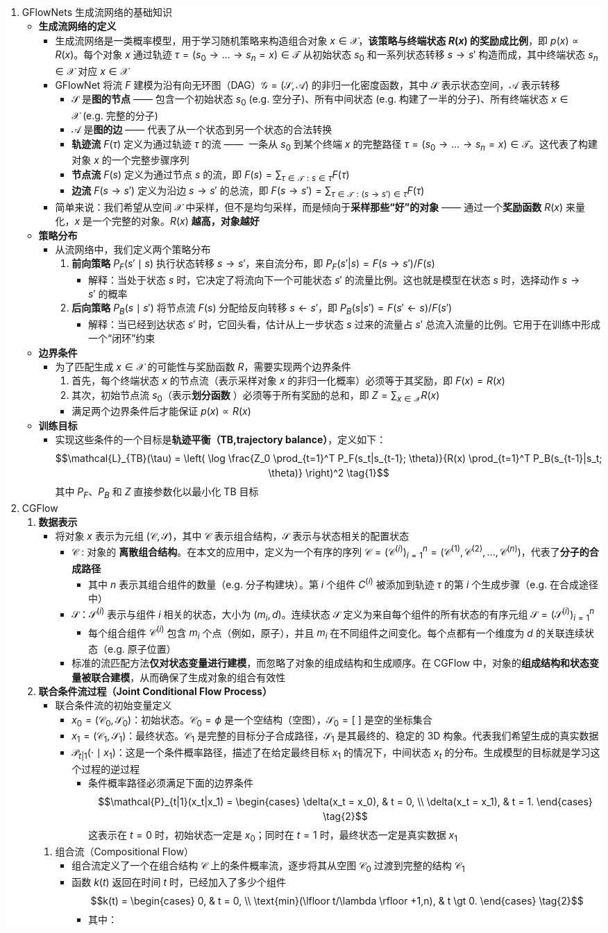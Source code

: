 1. GFlowNets 生成流网络的基础知识
	- **生成流网络的定义**
		- 生成流网络是一类概率模型，用于学习随机策略来构造组合对象 $x \in \mathcal{X}$，**该策略与终端状态 $R(x)$ 的奖励成比例**，即 $p(x) \propto R(x)$。每个对象 $x$ 通过轨迹 $\tau = (s_0 \rightarrow \ldots \rightarrow s_n = x) \in \mathcal{T}$ 从初始状态 $s_0$ 和一系列状态转移 $s \rightarrow s'$ 构造而成，其中终端状态 $s_n \in \mathcal{X}$ 对应 $x \in \mathcal{X}$
		- GFlowNet 将流 $F$ 建模为沿有向无环图（DAG）$\mathcal{G} = (\mathcal{S}, \mathcal{A})$ 的非归一化密度函数，其中 $\mathcal{S}$ 表示状态空间，$\mathcal{A}$ 表示转移
			- $\mathcal{S}$ 是**图的节点** —— 包含一个初始状态 $s_0$ (e.g. 空分子)、所有中间状态 (e.g. 构建了一半的分子)、所有终端状态 $x \in \mathcal{X}$ (e.g. 完整的分子)
			- $\mathcal{A}$ 是**图的边** —— 代表了从一个状态到另一个状态的合法转换
			- **轨迹流** $F(\tau)$ 定义为通过轨迹 $\tau$ 的流 ——  一条从 $s_0$ 到某个终端 $x$ 的完整路径 $\tau = (s_0 \rightarrow \ldots \rightarrow s_n = x) \in \mathcal{T}$。这代表了构建对象 $x$ 的一个完整步骤序列
			- **节点流** $F(s)$ 定义为通过节点 $s$ 的流，即 $F(s) = \sum_{\tau \in \mathcal{T}: s \in \tau} F(\tau)$
			- **边流** $F(s \rightarrow s')$ 定义为沿边 $s \rightarrow s'$ 的总流，即 $F(s \rightarrow s') = \sum_{\tau \in \mathcal{T}: (s \rightarrow s') \in \tau} F(\tau)$ 
		- 简单来说：我们希望从空间 $\mathcal{X}$ 中采样，但不是均匀采样，而是倾向于**采样那些“好”的对象** —— 通过一个**奖励函数** $R(x)$ 来量化，$x$ 是一个完整的对象。$R(x)$ **越高，对象越好**
	- **策略分布**
		- 从流网络中，我们定义两个策略分布
			1. **前向策略** $P_F(s'\mid s)$ 执行状态转移 $s \rightarrow s'$，来自流分布，即 $P_F(s'|s) = F(s \rightarrow s')/F(s)$
				- 解释：当处于状态 $s$ 时，它决定了将流向下一个可能状态 $s'$ 的流量比例。这也就是模型在状态 $s$ 时，选择动作 $s \rightarrow s'$ 的概率
			2. **后向策略** $P_B(s\mid s')$ 将节点流 $F(s)$ 分配给反向转移 $s \leftarrow s'$，即 $P_B(s|s') = F(s' \leftarrow s)/F(s')$
				- 解释：当已经到达状态 $s'$ 时，它回头看，估计从上一步状态 $s$ 过来的流量占 $s'$ 总流入流量的比例。它用于在训练中形成一个“闭环”约束
	- **边界条件**
		- 为了匹配生成 $x \in \mathcal{X}$ 的可能性与奖励函数 $R$，需要实现两个边界条件
			1. 首先，每个终端状态 $x$ 的节点流（表示采样对象 $x$ 的非归一化概率）必须等于其奖励，即 $F(x) = R(x)$
			2. 其次，初始节点流 $s_0$（表示**划分函数** ）必须等于所有奖励的总和，即 $Z = \sum_{x \in \mathcal{X}} R(x)$
			- 满足两个边界条件后才能保证 $p(x) \propto R(x)$
	- **训练目标**
		- 实现这些条件的一个目标是**轨迹平衡（TB,trajectory balance）**，定义如下：$$\mathcal{L}_{TB}(\tau) = \left( \log \frac{Z_0 \prod_{t=1}^T P_F(s_t|s_{t-1}; \theta)}{R(x) \prod_{t=1}^T P_B(s_{t-1}|s_t; \theta)} \right)^2 \tag{1}$$
			其中 $P_F$、$P_B$ 和 $Z$ 直接参数化以最小化 TB 目标
2. CGFlow
	1. **数据表示**
		- 将对象 $x$ 表示为元组 $(\mathcal{C}, \mathcal{S})$，其中 $\mathcal{C}$ 表示组合结构，$\mathcal{S}$ 表示与状态相关的配置状态
			- $\mathcal{C}$ : 对象的 **离散组合结构**。在本文的应用中，定义为一个有序的序列 $\mathcal{C} = (\mathcal{C}^{(i)})_{i=1}^n = (\mathcal{C}^{(1)}, \mathcal{C}^{(2)}, ..., \mathcal{C}^{(n)})$，代表了**分子的合成路径**
				- 其中 $n$ 表示其组合组件的数量（e.g. 分子构建块）。第 $i$ 个组件 $C^{(i)}$ 被添加到轨迹 $\tau$ 的第 $i$ 个生成步骤（e.g. 在合成途径中）
			- $\mathcal{S}$：$\mathcal{S}^{(i)}$ 表示与组件 $i$ 相关的状态，大小为 $(m_i, d)$。连续状态 $\mathcal{S}$ 定义为来自每个组件的所有状态的有序元组 $\mathcal{S} = (\mathcal{S}^{(i)})_{i=1}^n$
				- 每个组合组件 $\mathcal{C}^{(i)}$ 包含 $m_i$ 个点（例如，原子），并且 $m_i$ 在不同组件之间变化。每个点都有一个维度为 $d$ 的关联连续状态（e.g. 原子位置）
			- 标准的流匹配方法**仅对状态变量进行建模**，而忽略了对象的组成结构和生成顺序。在 CGFlow 中，对象的**组成结构和状态变量被联合建模**，从而确保了生成对象的组合有效性
	2. **联合条件流过程（Joint Conditional Flow Process）**
		- 联合条件流的初始变量定义
			- $x_0 = (\mathcal{C}_0, \mathcal{S}_0)$：初始状态。$\mathcal{C}_0 = \phi$ 是一个空结构（空图），$\mathcal{S}_0 = \big[\ \big]$ 是空的坐标集合
			- $x_1 = (\mathcal{C}_1, \mathcal{S}_1)$：最终状态。$\mathcal{C}_1$ 是完整的目标分子合成路径，$\mathcal{S}_1$ 是其最终的、稳定的 3D 构象。代表我们希望生成的真实数据
			- $\mathcal{P}_{t|1}(\cdot \mid x_1)$：这是一个条件概率路径，描述了在给定最终目标 $x_1$ 的情况下，中间状态 $x_t$ 的分布。生成模型的目标就是学习这个过程的逆过程
				- 条件概率路径必须满足下面的边界条件
					$$\mathcal{P}_{t|1}(x_t|x_1) = \begin{cases} \delta(x_t = x_0), & t = 0, \\ \delta(x_t = x_1), & t = 1. \end{cases} \tag{2}$$
					这表示在 $t=0$ 时，初始状态一定是 $x_0$；同时在 $t=1$ 时，最终状态一定是真实数据 $x_1$
		1. 组合流（Compositional Flow）
			- 组合流定义了一个在组合结构 $\mathcal{C}$ 上的条件概率流，逐步将其从空图 $\mathcal{C}_0$ 过渡到完整的结构 $\mathcal{C}_1$
			- 函数 $k(t)$ 返回在时间 $t$ 时，已经加入了多少个组件
				$$k(t) = \begin{cases} 0, & t = 0, \\ \text{min}(\lfloor t/\lambda \rfloor +1,n), & t \gt 0. \end{cases} \tag{2}$$
				- 其中：